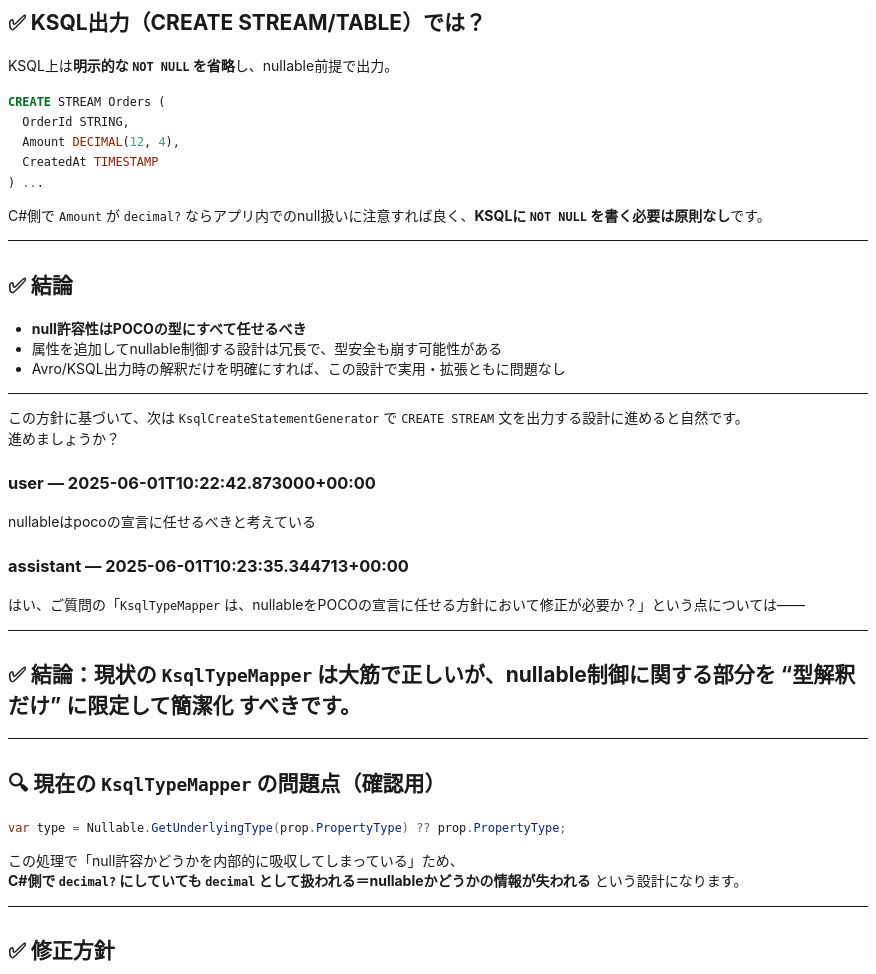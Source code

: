 
## ✅ KSQL出力（CREATE STREAM/TABLE）では？

KSQL上は**明示的な `NOT NULL` を省略**し、nullable前提で出力。

```sql
CREATE STREAM Orders (
  OrderId STRING,
  Amount DECIMAL(12, 4),
  CreatedAt TIMESTAMP
) ...
```

C#側で `Amount` が `decimal?` ならアプリ内でのnull扱いに注意すれば良く、**KSQLに `NOT NULL` を書く必要は原則なし**です。

---

## ✅ 結論

- **null許容性はPOCOの型にすべて任せるべき**
- 属性を追加してnullable制御する設計は冗長で、型安全も崩す可能性がある
- Avro/KSQL出力時の解釈だけを明確にすれば、この設計で実用・拡張ともに問題なし

---

この方針に基づいて、次は `KsqlCreateStatementGenerator` で `CREATE STREAM` 文を出力する設計に進めると自然です。  
進めましょうか？
### user — 2025-06-01T10:22:42.873000+00:00

nullableはpocoの宣言に任せるべきと考えている
### assistant — 2025-06-01T10:23:35.344713+00:00

はい、ご質問の「`KsqlTypeMapper` は、nullableをPOCOの宣言に任せる方針において修正が必要か？」という点については――

---

## ✅ 結論：**現状の `KsqlTypeMapper` は大筋で正しいが、nullable制御に関する部分を** **“型解釈だけ” に限定して簡潔化** すべきです。

---

## 🔍 現在の `KsqlTypeMapper` の問題点（確認用）

```csharp
var type = Nullable.GetUnderlyingType(prop.PropertyType) ?? prop.PropertyType;
```

この処理で「null許容かどうかを内部的に吸収してしまっている」ため、  
**C#側で `decimal?` にしていても `decimal` として扱われる＝nullableかどうかの情報が失われる** という設計になります。

---

## ✅ 修正方針
